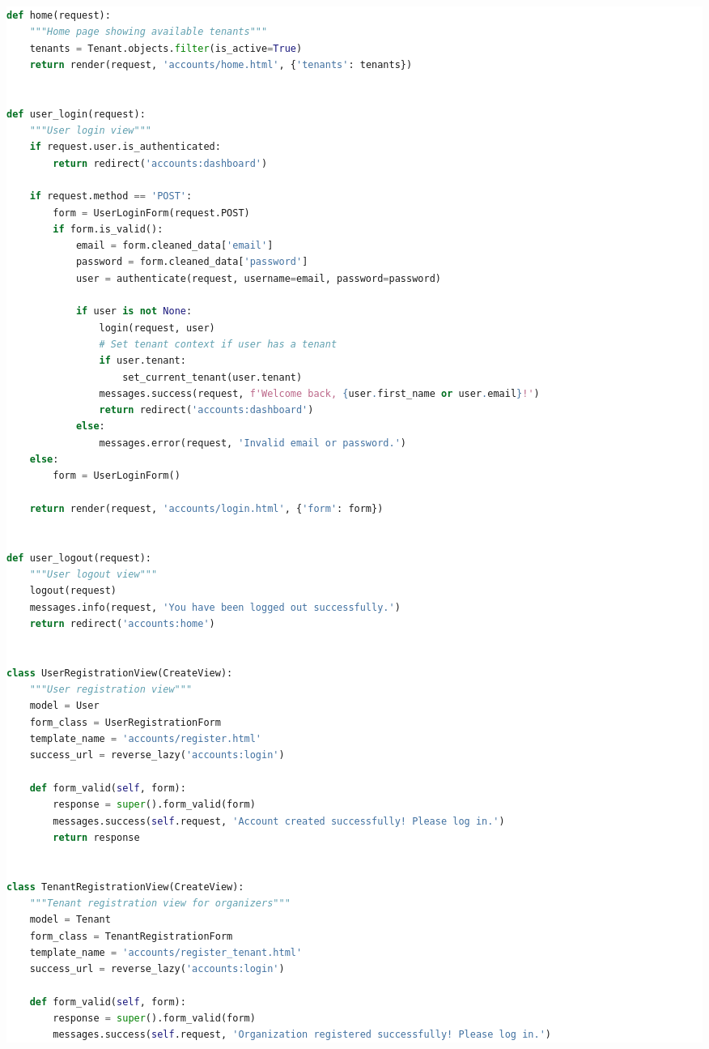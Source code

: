 ```python
def home(request):
    """Home page showing available tenants"""
    tenants = Tenant.objects.filter(is_active=True)
    return render(request, 'accounts/home.html', {'tenants': tenants})


def user_login(request):
    """User login view"""
    if request.user.is_authenticated:
        return redirect('accounts:dashboard')
    
    if request.method == 'POST':
        form = UserLoginForm(request.POST)
        if form.is_valid():
            email = form.cleaned_data['email']
            password = form.cleaned_data['password']
            user = authenticate(request, username=email, password=password)
            
            if user is not None:
                login(request, user)
                # Set tenant context if user has a tenant
                if user.tenant:
                    set_current_tenant(user.tenant)
                messages.success(request, f'Welcome back, {user.first_name or user.email}!')
                return redirect('accounts:dashboard')
            else:
                messages.error(request, 'Invalid email or password.')
    else:
        form = UserLoginForm()
    
    return render(request, 'accounts/login.html', {'form': form})


def user_logout(request):
    """User logout view"""
    logout(request)
    messages.info(request, 'You have been logged out successfully.')
    return redirect('accounts:home')


class UserRegistrationView(CreateView):
    """User registration view"""
    model = User
    form_class = UserRegistrationForm
    template_name = 'accounts/register.html'
    success_url = reverse_lazy('accounts:login')
    
    def form_valid(self, form):
        response = super().form_valid(form)
        messages.success(self.request, 'Account created successfully! Please log in.')
        return response


class TenantRegistrationView(CreateView):
    """Tenant registration view for organizers"""
    model = Tenant
    form_class = TenantRegistrationForm
    template_name = 'accounts/register_tenant.html'
    success_url = reverse_lazy('accounts:login')
    
    def form_valid(self, form):
        response = super().form_valid(form)
        messages.success(self.request, 'Organization registered successfully! Please log in.')
```